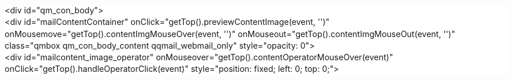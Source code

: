 <span class="token tag"><span class="token tag"><span class="token punctuation"><</span>div</span> <span class="token attr-name">id</span><span class="token attr-value"><span class="token punctuation attr-equals">=</span><span class="token punctuation">"</span>qm_con_body<span class="token punctuation">"</span></span><span class="token punctuation">></span></span><br>                        <span class="token tag"><span class="token tag"><span class="token punctuation"><</span>div</span> <span class="token attr-name">id</span><span class="token attr-value"><span class="token punctuation attr-equals">=</span><span class="token punctuation">"</span>mailContentContainer<span class="token punctuation">"</span></span> <span class="token special-attr"><span class="token attr-name">onClick</span><span class="token attr-value"><span class="token punctuation attr-equals">=</span><span class="token punctuation">"</span><span class="token value javascript language-javascript"><span class="token function">getTop</span><span class="token punctuation">(</span><span class="token punctuation">)</span><span class="token punctuation">.</span><span class="token function">previewContentImage</span><span class="token punctuation">(</span>event<span class="token punctuation">,</span> <span class="token string">''</span><span class="token punctuation">)</span></span><span class="token punctuation">"</span></span></span> <span class="token special-attr"><span class="token attr-name">onMousemove</span><span class="token attr-value"><span class="token punctuation attr-equals">=</span><span class="token punctuation">"</span><span class="token value javascript language-javascript"><span class="token function">getTop</span><span class="token punctuation">(</span><span class="token punctuation">)</span><span class="token punctuation">.</span><span class="token function">contentImgMouseOver</span><span class="token punctuation">(</span>event<span class="token punctuation">,</span> <span class="token string">''</span><span class="token punctuation">)</span></span><span class="token punctuation">"</span></span></span> <span class="token special-attr"><span class="token attr-name">onMouseout</span><span class="token attr-value"><span class="token punctuation attr-equals">=</span><span class="token punctuation">"</span><span class="token value javascript language-javascript"><span class="token function">getTop</span><span class="token punctuation">(</span><span class="token punctuation">)</span><span class="token punctuation">.</span><span class="token function">contentImgMouseOut</span><span class="token punctuation">(</span>event<span class="token punctuation">,</span> <span class="token string">''</span><span class="token punctuation">)</span></span><span class="token punctuation">"</span></span></span> <span class="token attr-name">class</span><span class="token attr-value"><span class="token punctuation attr-equals">=</span><span class="token punctuation">"</span>qmbox qm_con_body_content qqmail_webmail_only<span class="token punctuation">"</span></span> <span class="token special-attr"><span class="token attr-name">style</span><span class="token attr-value"><span class="token punctuation attr-equals">=</span><span class="token punctuation">"</span><span class="token value css language-css"><span class="token property">opacity</span><span class="token punctuation">:</span> 0</span><span class="token punctuation">"</span></span></span><span class="token punctuation">></span></span><br>                            <span class="token tag"><span class="token tag"><span class="token punctuation"><</span>div</span> <span class="token attr-name">id</span><span class="token attr-value"><span class="token punctuation attr-equals">=</span><span class="token punctuation">"</span>mailcontent_image_operator<span class="token punctuation">"</span></span> <span class="token special-attr"><span class="token attr-name">onMouseover</span><span class="token attr-value"><span class="token punctuation attr-equals">=</span><span class="token punctuation">"</span><span class="token value javascript language-javascript"><span class="token function">getTop</span><span class="token punctuation">(</span><span class="token punctuation">)</span><span class="token punctuation">.</span><span class="token function">contentOperatorMouseOver</span><span class="token punctuation">(</span>event<span class="token punctuation">)</span></span><span class="token punctuation">"</span></span></span> <span class="token special-attr"><span class="token attr-name">onClick</span><span class="token attr-value"><span class="token punctuation attr-equals">=</span><span class="token punctuation">"</span><span class="token value javascript language-javascript"><span class="token function">getTop</span><span class="token punctuation">(</span><span class="token punctuation">)</span><span class="token punctuation">.</span><span class="token function">handleOperatorClick</span><span class="token punctuation">(</span>event<span class="token punctuation">)</span></span><span class="token punctuation">"</span></span></span> <span class="token special-attr"><span class="token attr-name">style</span><span class="token attr-value"><span class="token punctuation attr-equals">=</span><span class="token punctuation">"</span><span class="token value css language-css"><span class="token property">position</span><span class="token punctuation">:</span> fixed<span class="token punctuation">;</span> <span class="token property">left</span><span class="token punctuation">:</span> 0<span class="token punctuation">;</span> <span class="token property">top</span><span class="token punctuation">:</span> 0<span class="token punctuation">;</span></span><span class="token punctuation">"</span></span></span><span class="token punctuation">></span></span><br>